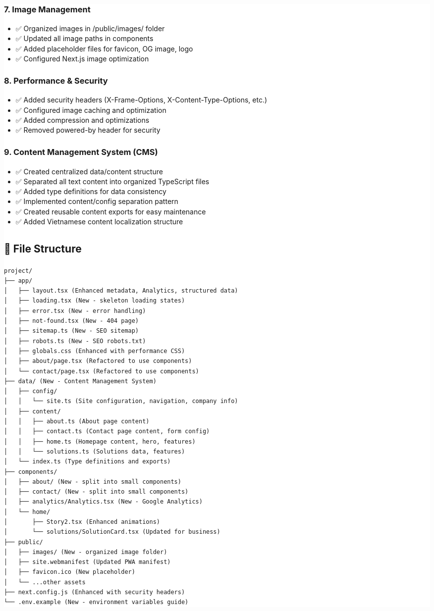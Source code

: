 ### 7. **Image Management**
- ✅ Organized images in /public/images/ folder
- ✅ Updated all image paths in components
- ✅ Added placeholder files for favicon, OG image, logo
- ✅ Configured Next.js image optimization

### 8. **Performance & Security**
- ✅ Added security headers (X-Frame-Options, X-Content-Type-Options, etc.)
- ✅ Configured image caching and optimization
- ✅ Added compression and optimizations
- ✅ Removed powered-by header for security

### 9. **Content Management System (CMS)**
- ✅ Created centralized data/content structure
- ✅ Separated all text content into organized TypeScript files
- ✅ Added type definitions for data consistency
- ✅ Implemented content/config separation pattern
- ✅ Created reusable content exports for easy maintenance
- ✅ Added Vietnamese content localization structure

## 📁 File Structure

```
project/
├── app/
│   ├── layout.tsx (Enhanced metadata, Analytics, structured data)
│   ├── loading.tsx (New - skeleton loading states)
│   ├── error.tsx (New - error handling)
│   ├── not-found.tsx (New - 404 page)
│   ├── sitemap.ts (New - SEO sitemap)
│   ├── robots.ts (New - SEO robots.txt)
│   ├── globals.css (Enhanced with performance CSS)
│   ├── about/page.tsx (Refactored to use components)
│   └── contact/page.tsx (Refactored to use components)
├── data/ (New - Content Management System)
│   ├── config/
│   │   └── site.ts (Site configuration, navigation, company info)
│   ├── content/
│   │   ├── about.ts (About page content)
│   │   ├── contact.ts (Contact page content, form config)
│   │   ├── home.ts (Homepage content, hero, features)
│   │   └── solutions.ts (Solutions data, features)
│   └── index.ts (Type definitions and exports)
├── components/
│   ├── about/ (New - split into small components)
│   ├── contact/ (New - split into small components)
│   ├── analytics/Analytics.tsx (New - Google Analytics)
│   └── home/
│       ├── Story2.tsx (Enhanced animations)
│       └── solutions/SolutionCard.tsx (Updated for business)
├── public/
│   ├── images/ (New - organized image folder)
│   ├── site.webmanifest (Updated PWA manifest)
│   ├── favicon.ico (New placeholder)
│   └── ...other assets
├── next.config.js (Enhanced with security headers)
└── .env.example (New - environment variables guide)
```
